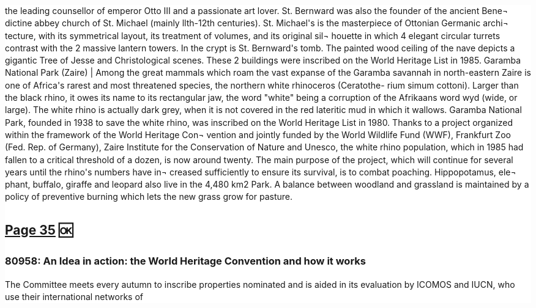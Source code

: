 the leading counsellor of emperor Otto III
and a passionate art lover. St. Bernward
was also the founder of the ancient Bene¬
dictine abbey church of St. Michael (mainly
llth-12th centuries). St. Michael's is the
masterpiece of Ottonian Germanic archi¬
tecture, with its symmetrical layout, its
treatment of volumes, and its original sil¬
houette in which 4 elegant circular turrets
contrast with the 2 massive lantern towers.
In the crypt is St. Bernward's tomb. The
painted wood ceiling of the nave depicts a
gigantic Tree of Jesse and Christological
scenes. These 2 buildings were inscribed on
the World Heritage List in 1985.
Garamba National Park
(Zaire) |
Among the great mammals
which roam the vast expanse of
the Garamba savannah in
north-eastern Zaire is one of
Africa's rarest and most threatened species,
the northern white rhinoceros (Ceratothe-
rium simum cottoni). Larger than the black
rhino, it owes its name to its rectangular
jaw, the word "white" being a corruption of
the Afrikaans word wyd (wide, or large).
The white rhino is actually dark grey, when
it is not covered in the red lateritic mud in
which it wallows. Garamba National Park,
founded in 1938 to save the white rhino,
was inscribed on the World Heritage List in
1980. Thanks to a project organized within
the framework of the World Heritage Con¬
vention and jointly funded by the World
Wildlife Fund (WWF), Frankfurt Zoo (Fed.
Rep. of Germany), Zaire Institute for the
Conservation of Nature and Unesco, the
white rhino population, which in 1985 had
fallen to a critical threshold of a dozen, is
now around twenty. The main purpose of
the project, which will continue for several
years until the rhino's numbers have in¬
creased sufficiently to ensure its survival, is
to combat poaching. Hippopotamus, ele¬
phant, buffalo, giraffe and leopard also live
in the 4,480 km2 Park. A balance between
woodland and grassland is maintained by a
policy of preventive burning which lets the
new grass grow for pasture.
## [Page 35](https://demo.humlab.umu.se/courier/080978engo.pdf#page=35) 🆗
### 80958: An Idea in action: the World Heritage Convention and how it works
The Committee meets every autumn to
inscribe properties nominated and is aided
in its evaluation by ICOMOS and IUCN,
who use their international networks of
